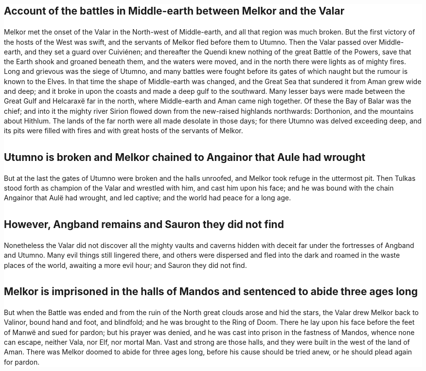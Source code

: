 ## Account of the battles in Middle-earth between Melkor and the Valar
Melkor met the onset of the Valar in the North-west of Middle-earth, and all
that region was much broken. But the first victory of the hosts of the West was
swift, and the servants of Melkor fled before them to Utumno. Then the Valar
passed over Middle-earth, and they set a guard over Cuiviénen; and thereafter
the Quendi knew nothing of the great Battle of the Powers, save that the Earth
shook and groaned beneath them, and the waters were moved, and in the north
there were lights as of mighty fires. Long and grievous was the siege of
Utumno, and many battles were fought before its gates of which naught but the
rumour is known to the Elves. In that time the shape of Middle-earth was
changed, and the Great Sea that sundered it from Aman grew wide and deep; and
it broke in upon the coasts and made a deep gulf to the southward. Many lesser
bays were made between the Great Gulf and Helcaraxë far in the north, where
Middle-earth and Aman came nigh together. Of these the Bay of Balar was the
chief; and into it the mighty river Sirion flowed down from the new-raised
highlands northwards: Dorthonion, and the mountains about Hithlum. The lands of
the far north were all made desolate in those days; for there Utumno was delved
exceeding deep, and its pits were filled with fires and with great hosts of the
servants of Melkor.

## Utumno is broken and Melkor chained to Angainor that Aule had wrought
But at the last the gates of Utumno were broken and the halls unroofed, and
Melkor took refuge in the uttermost pit. Then Tulkas stood forth as champion of
the Valar and wrestled with him, and cast him upon his face; and he was bound
with the chain Angainor that Aulë had wrought, and led captive; and the world
had peace for a long age.

## However, Angband remains and Sauron they did not find
Nonetheless the Valar did not discover all the mighty vaults and caverns hidden
with deceit far under the fortresses of Angband and Utumno. Many evil things
still lingered there, and others were dispersed and fled into the dark and
roamed in the waste places of the world, awaiting a more evil hour; and Sauron
they did not find.

## Melkor is imprisoned in the halls of Mandos and sentenced to abide three ages long
But when the Battle was ended and from the ruin of the North great clouds arose
and hid the stars, the Valar drew Melkor back to Valinor, bound hand and foot,
and blindfold; and he was brought to the Ring of Doom. There he lay upon his
face before the feet of Manwë and sued for pardon; but his prayer was denied,
and he was cast into prison in the fastness of Mandos, whence none can escape,
neither Vala, nor Elf, nor mortal Man. Vast and strong are those halls, and
they were built in the west of the land of Aman. There was Melkor doomed to
abide for three ages long, before his cause should be tried anew, or he should
plead again for pardon.
